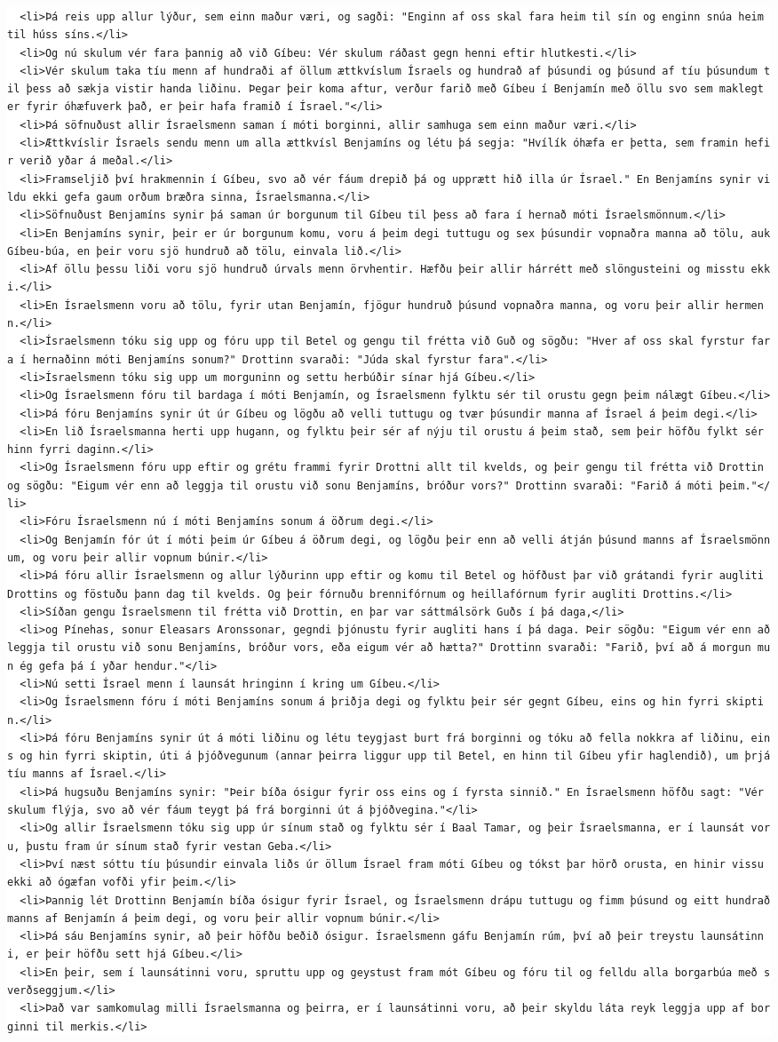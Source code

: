       <li>Þá reis upp allur lýður, sem einn maður væri, og sagði: "Enginn af oss skal fara heim til sín og enginn snúa heim til húss síns.</li>
      <li>Og nú skulum vér fara þannig að við Gíbeu: Vér skulum ráðast gegn henni eftir hlutkesti.</li>
      <li>Vér skulum taka tíu menn af hundraði af öllum ættkvíslum Ísraels og hundrað af þúsundi og þúsund af tíu þúsundum til þess að sækja vistir handa liðinu. Þegar þeir koma aftur, verður farið með Gíbeu í Benjamín með öllu svo sem maklegt er fyrir óhæfuverk það, er þeir hafa framið í Ísrael."</li>
      <li>Þá söfnuðust allir Ísraelsmenn saman í móti borginni, allir samhuga sem einn maður væri.</li>
      <li>Ættkvíslir Ísraels sendu menn um alla ættkvísl Benjamíns og létu þá segja: "Hvílík óhæfa er þetta, sem framin hefir verið yðar á meðal.</li>
      <li>Framseljið því hrakmennin í Gíbeu, svo að vér fáum drepið þá og upprætt hið illa úr Ísrael." En Benjamíns synir vildu ekki gefa gaum orðum bræðra sinna, Ísraelsmanna.</li>
      <li>Söfnuðust Benjamíns synir þá saman úr borgunum til Gíbeu til þess að fara í hernað móti Ísraelsmönnum.</li>
      <li>En Benjamíns synir, þeir er úr borgunum komu, voru á þeim degi tuttugu og sex þúsundir vopnaðra manna að tölu, auk Gíbeu-búa, en þeir voru sjö hundruð að tölu, einvala lið.</li>
      <li>Af öllu þessu liði voru sjö hundruð úrvals menn örvhentir. Hæfðu þeir allir hárrétt með slöngusteini og misstu ekki.</li>
      <li>En Ísraelsmenn voru að tölu, fyrir utan Benjamín, fjögur hundruð þúsund vopnaðra manna, og voru þeir allir hermenn.</li>
      <li>Ísraelsmenn tóku sig upp og fóru upp til Betel og gengu til frétta við Guð og sögðu: "Hver af oss skal fyrstur fara í hernaðinn móti Benjamíns sonum?" Drottinn svaraði: "Júda skal fyrstur fara".</li>
      <li>Ísraelsmenn tóku sig upp um morguninn og settu herbúðir sínar hjá Gíbeu.</li>
      <li>Og Ísraelsmenn fóru til bardaga í móti Benjamín, og Ísraelsmenn fylktu sér til orustu gegn þeim nálægt Gíbeu.</li>
      <li>Þá fóru Benjamíns synir út úr Gíbeu og lögðu að velli tuttugu og tvær þúsundir manna af Ísrael á þeim degi.</li>
      <li>En lið Ísraelsmanna herti upp hugann, og fylktu þeir sér af nýju til orustu á þeim stað, sem þeir höfðu fylkt sér hinn fyrri daginn.</li>
      <li>Og Ísraelsmenn fóru upp eftir og grétu frammi fyrir Drottni allt til kvelds, og þeir gengu til frétta við Drottin og sögðu: "Eigum vér enn að leggja til orustu við sonu Benjamíns, bróður vors?" Drottinn svaraði: "Farið á móti þeim."</li>
      <li>Fóru Ísraelsmenn nú í móti Benjamíns sonum á öðrum degi.</li>
      <li>Og Benjamín fór út í móti þeim úr Gíbeu á öðrum degi, og lögðu þeir enn að velli átján þúsund manns af Ísraelsmönnum, og voru þeir allir vopnum búnir.</li>
      <li>Þá fóru allir Ísraelsmenn og allur lýðurinn upp eftir og komu til Betel og höfðust þar við grátandi fyrir augliti Drottins og föstuðu þann dag til kvelds. Og þeir fórnuðu brennifórnum og heillafórnum fyrir augliti Drottins.</li>
      <li>Síðan gengu Ísraelsmenn til frétta við Drottin, en þar var sáttmálsörk Guðs í þá daga,</li>
      <li>og Pínehas, sonur Eleasars Aronssonar, gegndi þjónustu fyrir augliti hans í þá daga. Þeir sögðu: "Eigum vér enn að leggja til orustu við sonu Benjamíns, bróður vors, eða eigum vér að hætta?" Drottinn svaraði: "Farið, því að á morgun mun ég gefa þá í yðar hendur."</li>
      <li>Nú setti Ísrael menn í launsát hringinn í kring um Gíbeu.</li>
      <li>Og Ísraelsmenn fóru í móti Benjamíns sonum á þriðja degi og fylktu þeir sér gegnt Gíbeu, eins og hin fyrri skiptin.</li>
      <li>Þá fóru Benjamíns synir út á móti liðinu og létu teygjast burt frá borginni og tóku að fella nokkra af liðinu, eins og hin fyrri skiptin, úti á þjóðvegunum (annar þeirra liggur upp til Betel, en hinn til Gíbeu yfir haglendið), um þrjátíu manns af Ísrael.</li>
      <li>Þá hugsuðu Benjamíns synir: "Þeir bíða ósigur fyrir oss eins og í fyrsta sinnið." En Ísraelsmenn höfðu sagt: "Vér skulum flýja, svo að vér fáum teygt þá frá borginni út á þjóðvegina."</li>
      <li>Og allir Ísraelsmenn tóku sig upp úr sínum stað og fylktu sér í Baal Tamar, og þeir Ísraelsmanna, er í launsát voru, þustu fram úr sínum stað fyrir vestan Geba.</li>
      <li>Því næst sóttu tíu þúsundir einvala liðs úr öllum Ísrael fram móti Gíbeu og tókst þar hörð orusta, en hinir vissu ekki að ógæfan vofði yfir þeim.</li>
      <li>Þannig lét Drottinn Benjamín bíða ósigur fyrir Ísrael, og Ísraelsmenn drápu tuttugu og fimm þúsund og eitt hundrað manns af Benjamín á þeim degi, og voru þeir allir vopnum búnir.</li>
      <li>Þá sáu Benjamíns synir, að þeir höfðu beðið ósigur. Ísraelsmenn gáfu Benjamín rúm, því að þeir treystu launsátinni, er þeir höfðu sett hjá Gíbeu.</li>
      <li>En þeir, sem í launsátinni voru, spruttu upp og geystust fram mót Gíbeu og fóru til og felldu alla borgarbúa með sverðseggjum.</li>
      <li>Það var samkomulag milli Ísraelsmanna og þeirra, er í launsátinni voru, að þeir skyldu láta reyk leggja upp af borginni til merkis.</li>